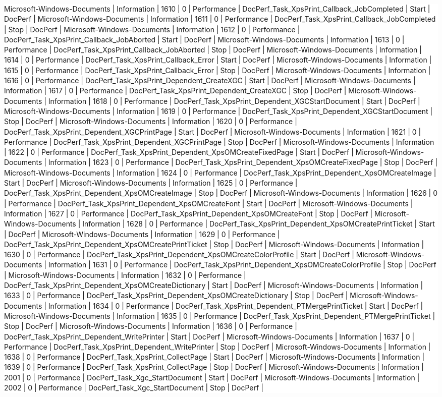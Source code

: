 Microsoft-Windows-Documents  |  Information  |  1610      |  0        |  Performance  |  DocPerf_Task_XpsPrint_Callback_JobCompleted                    |  Start   |  DocPerf  |
Microsoft-Windows-Documents  |  Information  |  1611      |  0        |  Performance  |  DocPerf_Task_XpsPrint_Callback_JobCompleted                    |  Stop    |  DocPerf  |
Microsoft-Windows-Documents  |  Information  |  1612      |  0        |  Performance  |  DocPerf_Task_XpsPrint_Callback_JobAborted                      |  Start   |  DocPerf  |
Microsoft-Windows-Documents  |  Information  |  1613      |  0        |  Performance  |  DocPerf_Task_XpsPrint_Callback_JobAborted                      |  Stop    |  DocPerf  |
Microsoft-Windows-Documents  |  Information  |  1614      |  0        |  Performance  |  DocPerf_Task_XpsPrint_Callback_Error                           |  Start   |  DocPerf  |
Microsoft-Windows-Documents  |  Information  |  1615      |  0        |  Performance  |  DocPerf_Task_XpsPrint_Callback_Error                           |  Stop    |  DocPerf  |
Microsoft-Windows-Documents  |  Information  |  1616      |  0        |  Performance  |  DocPerf_Task_XpsPrint_Dependent_CreateXGC                      |  Start   |  DocPerf  |
Microsoft-Windows-Documents  |  Information  |  1617      |  0        |  Performance  |  DocPerf_Task_XpsPrint_Dependent_CreateXGC                      |  Stop    |  DocPerf  |
Microsoft-Windows-Documents  |  Information  |  1618      |  0        |  Performance  |  DocPerf_Task_XpsPrint_Dependent_XGCStartDocument               |  Start   |  DocPerf  |
Microsoft-Windows-Documents  |  Information  |  1619      |  0        |  Performance  |  DocPerf_Task_XpsPrint_Dependent_XGCStartDocument               |  Stop    |  DocPerf  |
Microsoft-Windows-Documents  |  Information  |  1620      |  0        |  Performance  |  DocPerf_Task_XpsPrint_Dependent_XGCPrintPage                   |  Start   |  DocPerf  |
Microsoft-Windows-Documents  |  Information  |  1621      |  0        |  Performance  |  DocPerf_Task_XpsPrint_Dependent_XGCPrintPage                   |  Stop    |  DocPerf  |
Microsoft-Windows-Documents  |  Information  |  1622      |  0        |  Performance  |  DocPerf_Task_XpsPrint_Dependent_XpsOMCreateFixedPage           |  Start   |  DocPerf  |
Microsoft-Windows-Documents  |  Information  |  1623      |  0        |  Performance  |  DocPerf_Task_XpsPrint_Dependent_XpsOMCreateFixedPage           |  Stop    |  DocPerf  |
Microsoft-Windows-Documents  |  Information  |  1624      |  0        |  Performance  |  DocPerf_Task_XpsPrint_Dependent_XpsOMCreateImage               |  Start   |  DocPerf  |
Microsoft-Windows-Documents  |  Information  |  1625      |  0        |  Performance  |  DocPerf_Task_XpsPrint_Dependent_XpsOMCreateImage               |  Stop    |  DocPerf  |
Microsoft-Windows-Documents  |  Information  |  1626      |  0        |  Performance  |  DocPerf_Task_XpsPrint_Dependent_XpsOMCreateFont                |  Start   |  DocPerf  |
Microsoft-Windows-Documents  |  Information  |  1627      |  0        |  Performance  |  DocPerf_Task_XpsPrint_Dependent_XpsOMCreateFont                |  Stop    |  DocPerf  |
Microsoft-Windows-Documents  |  Information  |  1628      |  0        |  Performance  |  DocPerf_Task_XpsPrint_Dependent_XpsOMCreatePrintTicket         |  Start   |  DocPerf  |
Microsoft-Windows-Documents  |  Information  |  1629      |  0        |  Performance  |  DocPerf_Task_XpsPrint_Dependent_XpsOMCreatePrintTicket         |  Stop    |  DocPerf  |
Microsoft-Windows-Documents  |  Information  |  1630      |  0        |  Performance  |  DocPerf_Task_XpsPrint_Dependent_XpsOMCreateColorProfile        |  Start   |  DocPerf  |
Microsoft-Windows-Documents  |  Information  |  1631      |  0        |  Performance  |  DocPerf_Task_XpsPrint_Dependent_XpsOMCreateColorProfile        |  Stop    |  DocPerf  |
Microsoft-Windows-Documents  |  Information  |  1632      |  0        |  Performance  |  DocPerf_Task_XpsPrint_Dependent_XpsOMCreateDictionary          |  Start   |  DocPerf  |
Microsoft-Windows-Documents  |  Information  |  1633      |  0        |  Performance  |  DocPerf_Task_XpsPrint_Dependent_XpsOMCreateDictionary          |  Stop    |  DocPerf  |
Microsoft-Windows-Documents  |  Information  |  1634      |  0        |  Performance  |  DocPerf_Task_XpsPrint_Dependent_PTMergePrintTicket             |  Start   |  DocPerf  |
Microsoft-Windows-Documents  |  Information  |  1635      |  0        |  Performance  |  DocPerf_Task_XpsPrint_Dependent_PTMergePrintTicket             |  Stop    |  DocPerf  |
Microsoft-Windows-Documents  |  Information  |  1636      |  0        |  Performance  |  DocPerf_Task_XpsPrint_Dependent_WritePrinter                   |  Start   |  DocPerf  |
Microsoft-Windows-Documents  |  Information  |  1637      |  0        |  Performance  |  DocPerf_Task_XpsPrint_Dependent_WritePrinter                   |  Stop    |  DocPerf  |
Microsoft-Windows-Documents  |  Information  |  1638      |  0        |  Performance  |  DocPerf_Task_XpsPrint_CollectPage                              |  Start   |  DocPerf  |
Microsoft-Windows-Documents  |  Information  |  1639      |  0        |  Performance  |  DocPerf_Task_XpsPrint_CollectPage                              |  Stop    |  DocPerf  |
Microsoft-Windows-Documents  |  Information  |  2001      |  0        |  Performance  |  DocPerf_Task_Xgc_StartDocument                                 |  Start   |  DocPerf  |
Microsoft-Windows-Documents  |  Information  |  2002      |  0        |  Performance  |  DocPerf_Task_Xgc_StartDocument                                 |  Stop    |  DocPerf  |